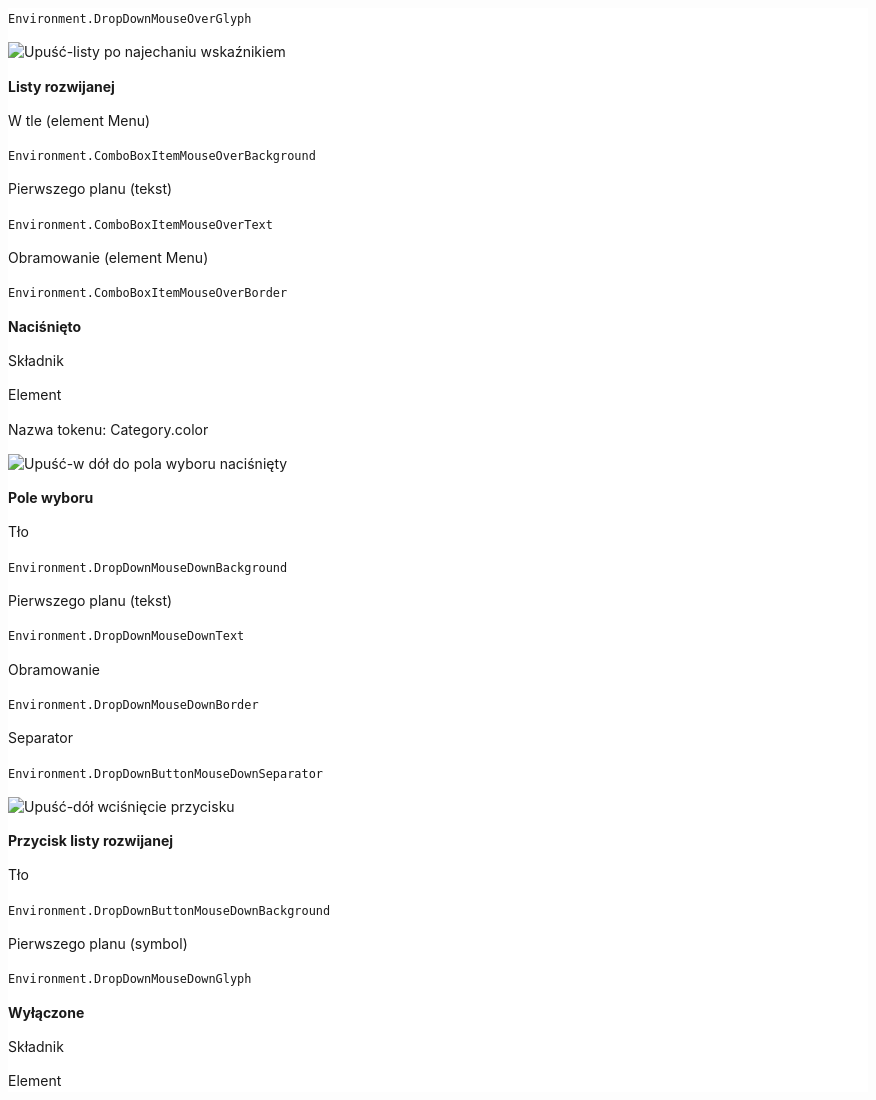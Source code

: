 `Environment.DropDownMouseOverGlyph`  
  
 ![Upuść&#45;listy po najechaniu wskaźnikiem](../../extensibility/ux-guidelines/media/0303-048-dropdownlisthover.png "0303 048_DropdownListHover")  
  
 **Listy rozwijanej**  
  
 W tle (element Menu)  
  
 `Environment.ComboBoxItemMouseOverBackground`  
  
 Pierwszego planu (tekst)  
  
 `Environment.ComboBoxItemMouseOverText`  
  
 Obramowanie (element Menu)  
  
 `Environment.ComboBoxItemMouseOverBorder`  
  
 **Naciśnięto**  
  
 Składnik  
  
 Element  
  
 Nazwa tokenu: Category.color  
  
 ![Upuść&#45;w dół do pola wyboru naciśnięty](../../extensibility/ux-guidelines/media/0303-049-dropdownselectionfieldpressed.png "0303 049_DropdownSelectionFieldPressed")  
  
 **Pole wyboru**  
  
 Tło  
  
 `Environment.DropDownMouseDownBackground`  
  
 Pierwszego planu (tekst)  
  
 `Environment.DropDownMouseDownText`  
  
 Obramowanie  
  
 `Environment.DropDownMouseDownBorder`  
  
 Separator  
  
 `Environment.DropDownButtonMouseDownSeparator`  
  
 ![Upuść&#45;dół wciśnięcie przycisku](../../extensibility/ux-guidelines/media/0303-050-dropdownbuttonpressed.png "0303 050_DropdownButtonPressed")  
  
 **Przycisk listy rozwijanej**  
  
 Tło  
  
 `Environment.DropDownButtonMouseDownBackground`  
  
 Pierwszego planu (symbol)  
  
 `Environment.DropDownMouseDownGlyph`  
  
 **Wyłączone**  
  
 Składnik  
  
 Element  
  